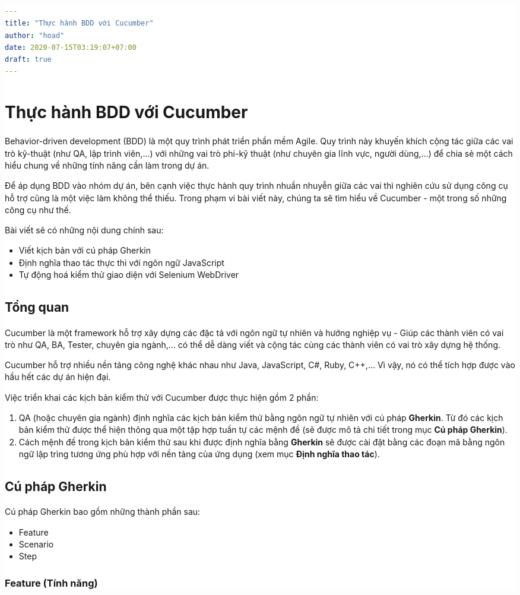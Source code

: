 ```yaml
---
title: "Thực hành BDD với Cucumber"
author: "hoad"
date: 2020-07-15T03:19:07+07:00
draft: true
---
```


# Thực hành BDD với Cucumber

Behavior-driven development (BDD) là một quy trình phát triển phần mềm Agile. Quy trình này khuyến khích cộng tác giữa các vai trò kỹ-thuật (như QA, lập trình viên,...) với những vai trò phi-kỹ thuật (như chuyên gia lĩnh vực, người dùng,...) để chia sẻ một cách hiểu chung về những tính năng cần làm trong dự án.

Để áp dụng BDD vào nhóm dự án, bên cạnh việc thực hành quy trình nhuần nhuyễn giữa các vai thì nghiên cứu sử dụng công cụ hỗ trợ cũng là một việc làm không thể thiếu. Trong phạm vi bài viết này, chúng ta sẽ tìm hiểu về Cucumber - một trong số những công cụ như thế.

Bài viết sẽ có những nội dung chính sau:
* Viết kịch bản với cú pháp Gherkin 
* Định nghĩa thao tác thực thi với ngôn ngữ JavaScript
* Tự động hoá kiểm thử giao diện với Selenium WebDriver

## Tổng quan

Cucumber là một framework hỗ trợ xây dựng các đặc tả với ngôn ngữ tự nhiên và hướng nghiệp vụ - Giúp các thành viên có vai trò như QA, BA, Tester, chuyên gia ngành,... có thể dễ dàng viết và cộng tác cùng các thành viên có vai trò xây dựng hệ thống.

Cucumber hỗ trợ nhiều nền tảng công nghệ khác nhau như Java, JavaScript, C#, Ruby, C++,... Vì vậy,  nó có thể tích hợp được vào hầu hết các dự án hiện đại.

Việc triển khai các kịch bản kiểm thử với Cucumber được thực hiện gồm 2 phần:

1. QA (hoặc chuyên gia ngành) định nghĩa các kịch bản kiểm thử bằng ngôn ngữ tự nhiên với cú pháp **Gherkin**. Từ đó các kịch bản kiểm thử được thể hiện thông qua một tập hợp tuần tự các mệnh đề (sẽ được mô tả chi tiết trong mục **Cú pháp Gherkin**).
2. Cách mệnh đề trong kịch bản kiểm thử sau khi được định nghĩa bằng **Gherkin** sẽ được cài đặt bằng các đoạn mã bằng ngôn ngữ lập trìng tương ứng phù hợp với nền tảng của ứng dụng (xem mục **Định nghĩa thao tác**).

## Cú pháp Gherkin

Cú pháp Gherkin bao gồm những thành phần sau:

* Feature
* Scenario
* Step

### Feature (Tính năng)
